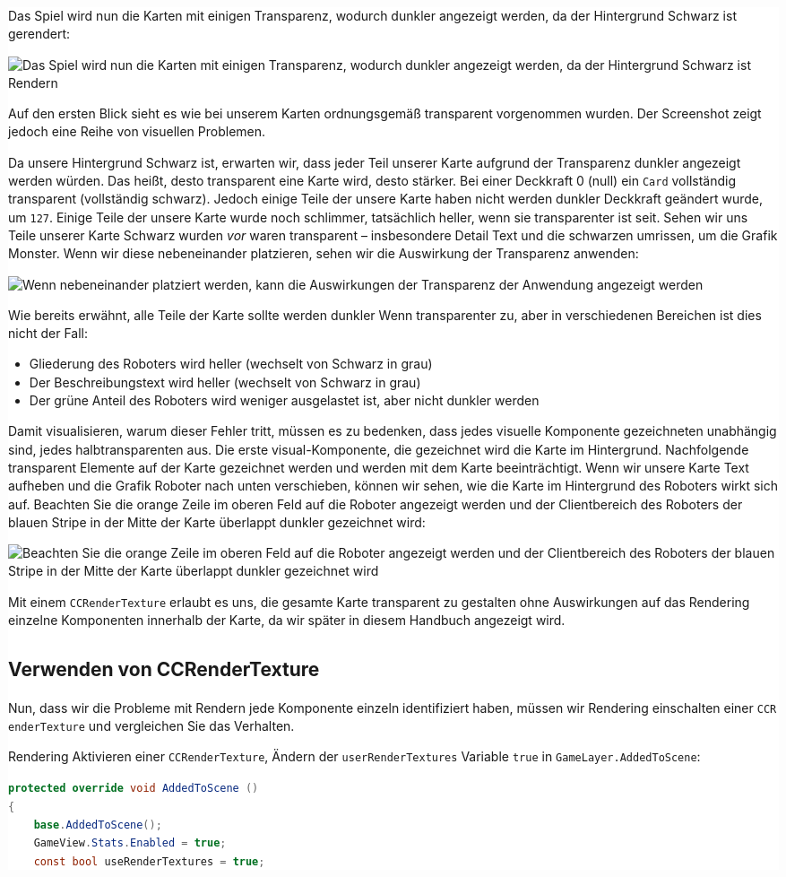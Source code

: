 Das Spiel wird nun die Karten mit einigen Transparenz, wodurch dunkler angezeigt werden, da der Hintergrund Schwarz ist gerendert:

![](ccrendertexture-images/image3.png "Das Spiel wird nun die Karten mit einigen Transparenz, wodurch dunkler angezeigt werden, da der Hintergrund Schwarz ist Rendern")

Auf den ersten Blick sieht es wie bei unserem Karten ordnungsgemäß transparent vorgenommen wurden. Der Screenshot zeigt jedoch eine Reihe von visuellen Problemen.

Da unsere Hintergrund Schwarz ist, erwarten wir, dass jeder Teil unserer Karte aufgrund der Transparenz dunkler angezeigt werden würden. Das heißt, desto transparent eine Karte wird, desto stärker. Bei einer Deckkraft 0 (null) ein `Card` vollständig transparent (vollständig schwarz). Jedoch einige Teile der unsere Karte haben nicht werden dunkler Deckkraft geändert wurde, um `127`. Einige Teile der unsere Karte wurde noch schlimmer, tatsächlich heller, wenn sie transparenter ist seit. Sehen wir uns Teile unserer Karte Schwarz wurden *vor* waren transparent – insbesondere Detail Text und die schwarzen umrissen, um die Grafik Monster. Wenn wir diese nebeneinander platzieren, sehen wir die Auswirkung der Transparenz anwenden:

![](ccrendertexture-images/image4.png "Wenn nebeneinander platziert werden, kann die Auswirkungen der Transparenz der Anwendung angezeigt werden")

Wie bereits erwähnt, alle Teile der Karte sollte werden dunkler Wenn transparenter zu, aber in verschiedenen Bereichen ist dies nicht der Fall:

- Gliederung des Roboters wird heller (wechselt von Schwarz in grau)
- Der Beschreibungstext wird heller (wechselt von Schwarz in grau)
- Der grüne Anteil des Roboters wird weniger ausgelastet ist, aber nicht dunkler werden

Damit visualisieren, warum dieser Fehler tritt, müssen es zu bedenken, dass jedes visuelle Komponente gezeichneten unabhängig sind, jedes halbtransparenten aus. Die erste visual-Komponente, die gezeichnet wird die Karte im Hintergrund. Nachfolgende transparent Elemente auf der Karte gezeichnet werden und werden mit dem Karte beeinträchtigt. Wenn wir unsere Karte Text aufheben und die Grafik Roboter nach unten verschieben, können wir sehen, wie die Karte im Hintergrund des Roboters wirkt sich auf. Beachten Sie die orange Zeile im oberen Feld auf die Roboter angezeigt werden und der Clientbereich des Roboters der blauen Stripe in der Mitte der Karte überlappt dunkler gezeichnet wird:

![](ccrendertexture-images/image5.png "Beachten Sie die orange Zeile im oberen Feld auf die Roboter angezeigt werden und der Clientbereich des Roboters der blauen Stripe in der Mitte der Karte überlappt dunkler gezeichnet wird")

Mit einem `CCRenderTexture` erlaubt es uns, die gesamte Karte transparent zu gestalten ohne Auswirkungen auf das Rendering einzelne Komponenten innerhalb der Karte, da wir später in diesem Handbuch angezeigt wird.


## <a name="using-ccrendertexture"></a>Verwenden von CCRenderTexture

Nun, dass wir die Probleme mit Rendern jede Komponente einzeln identifiziert haben, müssen wir Rendering einschalten einer `CCRenderTexture` und vergleichen Sie das Verhalten.

Rendering Aktivieren einer `CCRenderTexture`, Ändern der `userRenderTextures` Variable `true` in `GameLayer.AddedToScene`:


```csharp
protected override void AddedToScene ()
{
    base.AddedToScene();
    GameView.Stats.Enabled = true;
    const bool useRenderTextures = true;
```
